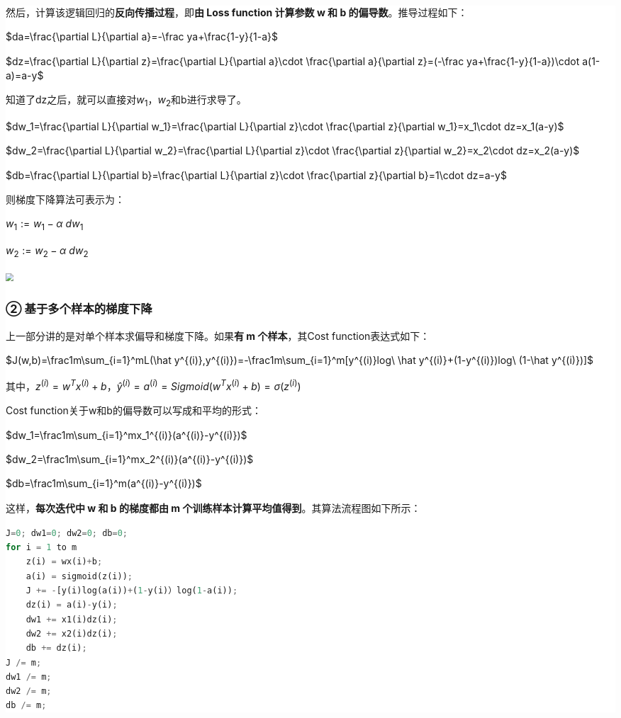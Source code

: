 然后，计算该逻辑回归的**反向传播过程**，即**由 Loss function 计算参数 w 和 b 的偏导数**。推导过程如下：

$da=\frac{\partial L}{\partial a}=-\frac ya+\frac{1-y}{1-a}$


$dz=\frac{\partial L}{\partial z}=\frac{\partial L}{\partial a}\cdot \frac{\partial a}{\partial z}=(-\frac ya+\frac{1-y}{1-a})\cdot a(1-a)=a-y$


知道了dz之后，就可以直接对$w_1$，$w_2$和b进行求导了。

$dw_1=\frac{\partial L}{\partial w_1}=\frac{\partial L}{\partial z}\cdot \frac{\partial z}{\partial w_1}=x_1\cdot dz=x_1(a-y)$


$dw_2=\frac{\partial L}{\partial w_2}=\frac{\partial L}{\partial z}\cdot \frac{\partial z}{\partial w_2}=x_2\cdot dz=x_2(a-y)$


$db=\frac{\partial L}{\partial b}=\frac{\partial L}{\partial z}\cdot \frac{\partial z}{\partial b}=1\cdot dz=a-y$


则梯度下降算法可表示为：

$w_1:=w_1-\alpha\ dw_1$

$w_2:=w_2-\alpha\ dw_2$

<img src="https://gitee.com/veal98/images/raw/master/img/20200920214922.png" style="zoom:67%;" />

### ② 基于多个样本的梯度下降

上一部分讲的是对单个样本求偏导和梯度下降。如果**有 m 个样本**，其Cost function表达式如下：

$J(w,b)=\frac1m\sum_{i=1}^mL(\hat y^{(i)},y^{(i)})=-\frac1m\sum_{i=1}^m[y^{(i)}log\ \hat y^{(i)}+(1-y^{(i)})log\ (1-\hat y^{(i)})]$

其中，$z^{(i)}=w^Tx^{(i)}+b$，$\hat y^{(i)}=a^{(i)}= Sigmoid(w^Tx^{(i)}+b) = \sigma(z^{(i)})$

Cost function关于w和b的偏导数可以写成和平均的形式：

$dw_1=\frac1m\sum_{i=1}^mx_1^{(i)}(a^{(i)}-y^{(i)})$

$dw_2=\frac1m\sum_{i=1}^mx_2^{(i)}(a^{(i)}-y^{(i)})$

$db=\frac1m\sum_{i=1}^m(a^{(i)}-y^{(i)})$

这样，**每次迭代中 w 和 b 的梯度都由 m 个训练样本计算平均值得到**。其算法流程图如下所示：

```python
J=0; dw1=0; dw2=0; db=0;
for i = 1 to m
    z(i) = wx(i)+b;
    a(i) = sigmoid(z(i));
    J += -[y(i)log(a(i))+(1-y(i)）log(1-a(i));
    dz(i) = a(i)-y(i);
    dw1 += x1(i)dz(i);
    dw2 += x2(i)dz(i);
    db += dz(i);
J /= m;
dw1 /= m;
dw2 /= m;
db /= m;
```
